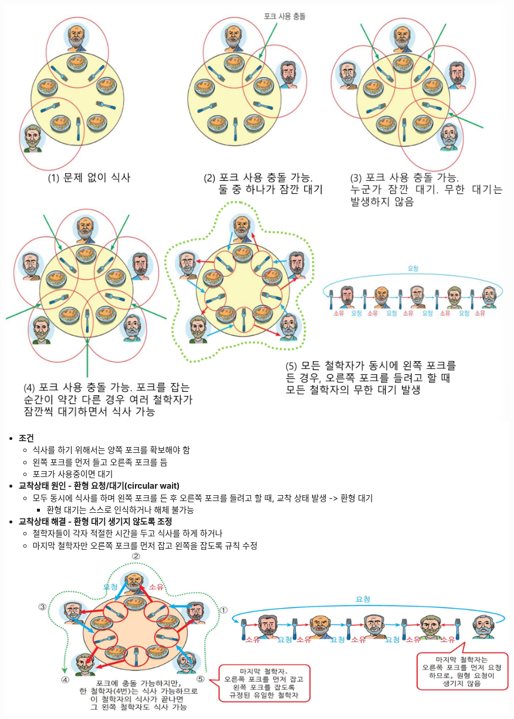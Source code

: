   ![alt text](./[형준]%20Image/image-9.png)
  - **조건**
    - 식사를 하기 위해서는 양쪽 포크를 확보해야 함
    - 왼쪽 포크를 먼저 들고 오른족 포크를 듬
    - 포크가 사용중이면 대기
  - **교착상태 원인 - 환형 요청/대기(circular wait)**
    - 모두 동시에 식사를 하며 왼쪽 포크를 든 후 오른쪽 포크를 들려고 할 때, 교착 상태 발생 -> 환형 대기
      - 환형 대기는 스스로 인식하거나 해체 불가능
  - **교착상태 해결 - 환형 대기 생기지 않도록 조정**
    - 철학자들이 각자 적절한 시간을 두고 식사를 하게 하거나
    - 마지막 철학자만 오른쪽 포크를 먼저 잡고 왼쪽을 잡도록 규칙 수정
        ![alt text](./[형준]%20Image/image-10.png)
